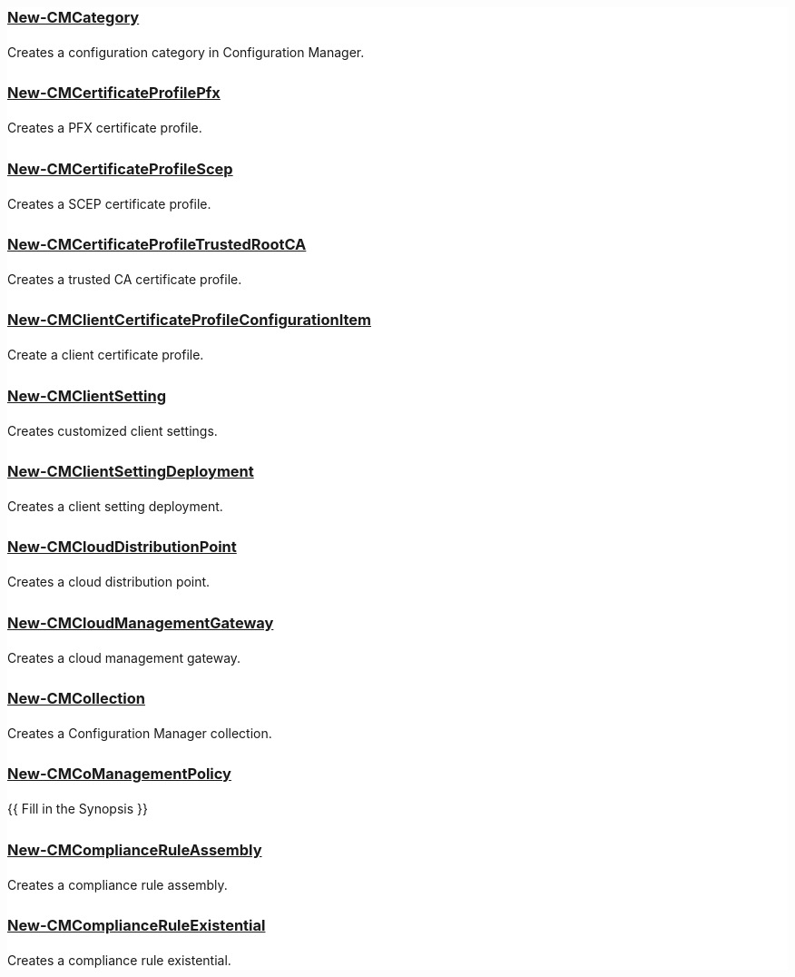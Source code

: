 ### [New-CMCategory](New-CMCategory.md)
Creates a configuration category in Configuration Manager.

### [New-CMCertificateProfilePfx](New-CMCertificateProfilePfx.md)
Creates a PFX certificate profile.

### [New-CMCertificateProfileScep](New-CMCertificateProfileScep.md)
Creates a SCEP certificate profile.

### [New-CMCertificateProfileTrustedRootCA](New-CMCertificateProfileTrustedRootCA.md)
Creates a trusted CA certificate profile.

### [New-CMClientCertificateProfileConfigurationItem](New-CMClientCertificateProfileConfigurationItem.md)
Create a client certificate profile.

### [New-CMClientSetting](New-CMClientSetting.md)
Creates customized client settings.

### [New-CMClientSettingDeployment](New-CMClientSettingDeployment.md)
Creates a client setting deployment.

### [New-CMCloudDistributionPoint](New-CMCloudDistributionPoint.md)
Creates a cloud distribution point.

### [New-CMCloudManagementGateway](New-CMCloudManagementGateway.md)
Creates a cloud management gateway.

### [New-CMCollection](New-CMCollection.md)
Creates a Configuration Manager collection.

### [New-CMCoManagementPolicy](New-CMCoManagementPolicy.md)
{{ Fill in the Synopsis }}

### [New-CMComplianceRuleAssembly](New-CMComplianceRuleAssembly.md)
Creates a compliance rule assembly.

### [New-CMComplianceRuleExistential](New-CMComplianceRuleExistential.md)
Creates a compliance rule existential.

